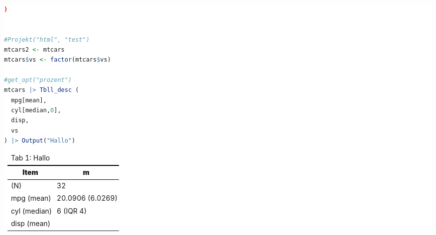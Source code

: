 ``` r
)


#Projekt("html", "test")
mtcars2 <- mtcars
mtcars$vs <- factor(mtcars$vs)

#get_opt("prozent")
mtcars |> Tbll_desc (
  mpg[mean],
  cyl[median,0],
  disp,
  vs
) |> Output("Hallo")
```

<table class="gmisc_table" style="border-collapse: collapse; padding-left: .5em; padding-right: .2em;">
<thead>
<tr>
<td colspan="2" style="text-align: left;">
Tab 1: Hallo
</td>
</tr>
<tr>
<th style="font-weight: 900; border-bottom: 1px solid black; border-top: 2px solid black; text-align: center;">
Item
</th>
<th style="font-weight: 900; border-bottom: 1px solid black; border-top: 2px solid black; text-align: center;">
m
</th>
</tr>
</thead>
<tbody>
<tr>
<td style="padding-left: .5em; padding-right: .2em; text-align: left;">
(N) 
</td>
<td style="padding-left: .5em; padding-right: .2em; text-align: left;">
32
</td>
</tr>
<tr>
<td style="padding-left: .5em; padding-right: .2em; text-align: left;">
mpg (mean)
</td>
<td style="padding-left: .5em; padding-right: .2em; text-align: left;">
20.0906 (6.0269)
</td>
</tr>
<tr>
<td style="padding-left: .5em; padding-right: .2em; text-align: left;">
cyl (median)
</td>
<td style="padding-left: .5em; padding-right: .2em; text-align: left;">
6 (IQR 4)
</td>
</tr>
<tr>
<td style="padding-left: .5em; padding-right: .2em; text-align: left;">
disp (mean)